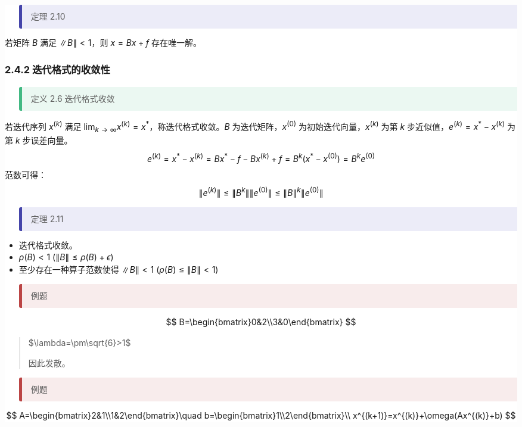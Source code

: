 <blockquote style="border-left: 5px solid #4545aa; border-radius: 3px 0 0 3px; padding: 10px 15px; background-color: rgba(70, 70, 188, 0.1)">
    定理 2.10
</blockquote>

若矩阵 $B$ 满足 $\|B\|<1$，则 $x=Bx+f$ 存在唯一解。

### 2.4.2 迭代格式的收敛性

<blockquote style="border-left: 5px solid #42b983; border-radius: 3px 0 0 3px; padding: 10px 15px; background-color: rgba(66, 185, 131, 0.1)">
    定义 2.6 迭代格式收敛
</blockquote>

若迭代序列 $x^{(k)}$ 满足 $\lim_{k\to\infty}x^{(k)}=x^*$，称迭代格式收敛。$B$ 为迭代矩阵，$x^{(0)}$ 为初始迭代向量，$x^{(k)}$ 为第 $k$ 步近似值，$e^{(k)}=x^*-x^{(k)}$ 为第 $k$ 步误差向量。
$$
e^{(k)}=x^*-x^{(k)}=Bx^*-f-Bx^{(k)}+f=B^{k}(x^*-x^{(0)})=B^{k}e^{(0)}
$$
范数可得：
$$
\|e^{(k)}\|\le\|B^k\|\|e^{(0)}\|\le\|B\|^k\|e^{(0)}\|
$$

<blockquote style="border-left: 5px solid #4545aa; border-radius: 3px 0 0 3px; padding: 10px 15px; background-color: rgba(70, 70, 188, 0.1)">
    定理 2.11
</blockquote>

- 迭代格式收敛。
- $\rho(B)<1$ ($\|B\|\le\rho(B)+\epsilon$)
- 至少存在一种算子范数使得 $\|B\|<1$ ($\rho(B)\le\|B\|<1$)

<blockquote style="border-left: 5px solid #bb4545; border-radius: 3px 0 0 3px; padding: 10px 15px; background-color: rgba(188, 70, 70, 0.1)">
    例题
</blockquote>

$$
B=\begin{bmatrix}0&2\\3&0\end{bmatrix}
$$

> $\lambda=\pm\sqrt{6}>1$
>
> 因此发散。

<blockquote style="border-left: 5px solid #bb4545; border-radius: 3px 0 0 3px; padding: 10px 15px; background-color: rgba(188, 70, 70, 0.1)">
    例题
</blockquote>

$$
A=\begin{bmatrix}2&1\\1&2\end{bmatrix}\quad b=\begin{bmatrix}1\\2\end{bmatrix}\\
x^{(k+1)}=x^{(k)}+\omega(Ax^{(k)}+b)
$$
